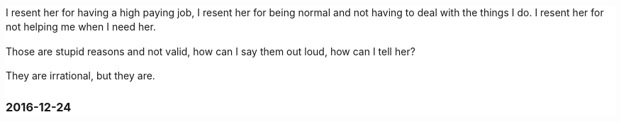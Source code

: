 I resent her for having a high paying job, I resent her for being normal and not having to deal with the things I do. I resent her for not helping me when I need her.

Those are stupid reasons and not valid, how can I say them out loud, how can I tell her?

They are irrational, but they are.

### 2016-12-24
